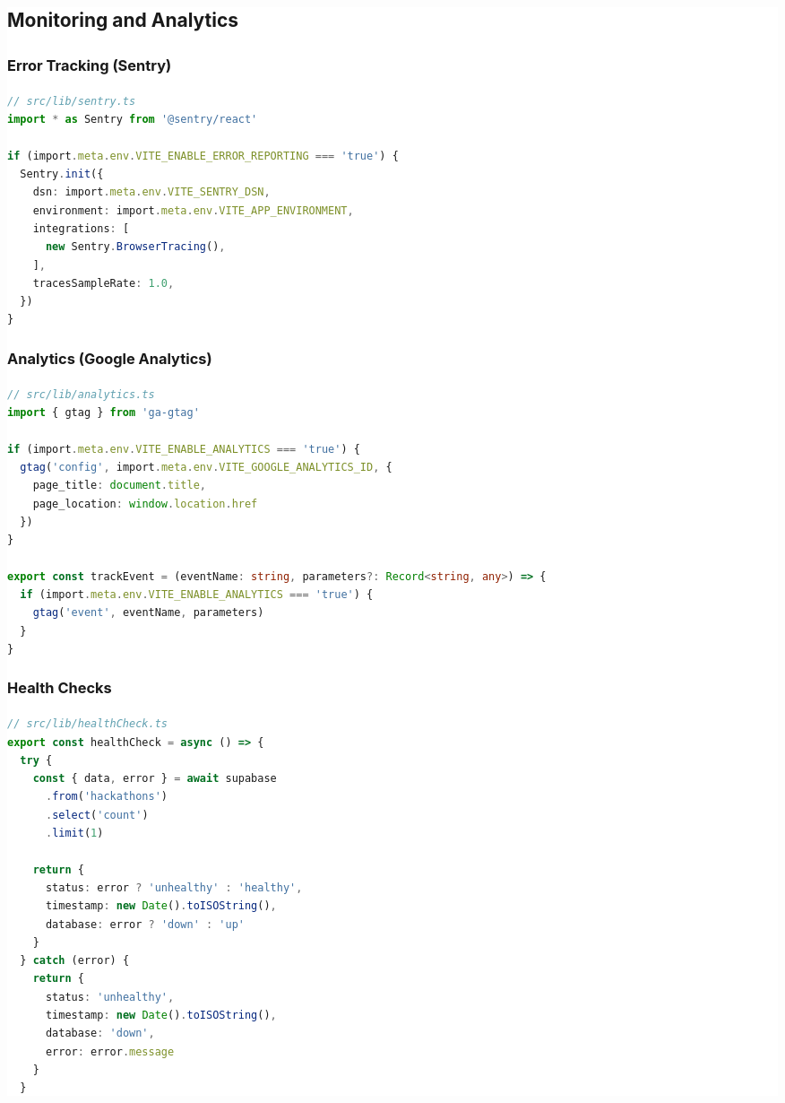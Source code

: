 ## Monitoring and Analytics

### Error Tracking (Sentry)

```typescript
// src/lib/sentry.ts
import * as Sentry from '@sentry/react'

if (import.meta.env.VITE_ENABLE_ERROR_REPORTING === 'true') {
  Sentry.init({
    dsn: import.meta.env.VITE_SENTRY_DSN,
    environment: import.meta.env.VITE_APP_ENVIRONMENT,
    integrations: [
      new Sentry.BrowserTracing(),
    ],
    tracesSampleRate: 1.0,
  })
}
```

### Analytics (Google Analytics)

```typescript
// src/lib/analytics.ts
import { gtag } from 'ga-gtag'

if (import.meta.env.VITE_ENABLE_ANALYTICS === 'true') {
  gtag('config', import.meta.env.VITE_GOOGLE_ANALYTICS_ID, {
    page_title: document.title,
    page_location: window.location.href
  })
}

export const trackEvent = (eventName: string, parameters?: Record<string, any>) => {
  if (import.meta.env.VITE_ENABLE_ANALYTICS === 'true') {
    gtag('event', eventName, parameters)
  }
}
```

### Health Checks

```typescript
// src/lib/healthCheck.ts
export const healthCheck = async () => {
  try {
    const { data, error } = await supabase
      .from('hackathons')
      .select('count')
      .limit(1)
    
    return {
      status: error ? 'unhealthy' : 'healthy',
      timestamp: new Date().toISOString(),
      database: error ? 'down' : 'up'
    }
  } catch (error) {
    return {
      status: 'unhealthy',
      timestamp: new Date().toISOString(),
      database: 'down',
      error: error.message
    }
  }
```